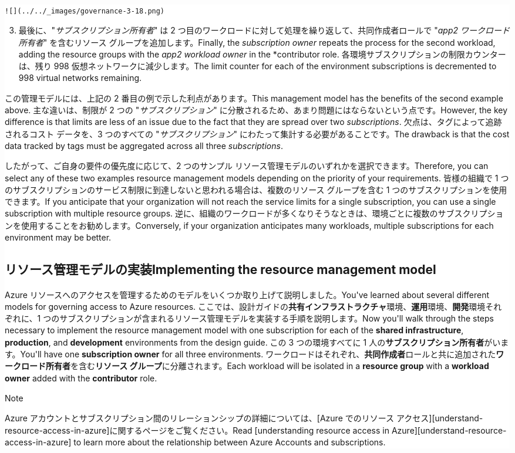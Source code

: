     ![](../../_images/governance-3-18.png)
3. <span data-ttu-id="7aea7-340">最後に、"*サブスクリプション所有者*" は 2 つ目のワークロードに対して処理を繰り返して、共同作成者ロールで "*app2 ワークロード所有者*" を含むリソース グループを追加します。</span><span class="sxs-lookup"><span data-stu-id="7aea7-340">Finally, the *subscription owner* repeats the process for the second workload, adding the resource groups with the *app2 workload owner* in the \*contributor role.</span></span> <span data-ttu-id="7aea7-341">各環境サブスクリプションの制限カウンターは、残り 998 仮想ネットワークに減少します。</span><span class="sxs-lookup"><span data-stu-id="7aea7-341">The limit counter for each of the environment subscriptions is decremented to 998 virtual networks remaining.</span></span>

<span data-ttu-id="7aea7-342">この管理モデルには、上記の 2 番目の例で示した利点があります。</span><span class="sxs-lookup"><span data-stu-id="7aea7-342">This management model has the benefits of the second example above.</span></span> <span data-ttu-id="7aea7-343">主な違いは、制限が 2 つの "*サブスクリプション*" に分散されるため、あまり問題にはならないという点です。</span><span class="sxs-lookup"><span data-stu-id="7aea7-343">However, the key difference is that limits are less of an issue due to the fact that they are spread over two *subscriptions*.</span></span> <span data-ttu-id="7aea7-344">欠点は、タグによって追跡されるコスト データを、3 つのすべての "*サブスクリプション*" にわたって集計する必要があることです。</span><span class="sxs-lookup"><span data-stu-id="7aea7-344">The drawback is that the cost data tracked by tags must be aggregated across all three *subscriptions*.</span></span>

<span data-ttu-id="7aea7-345">したがって、ご自身の要件の優先度に応じて、2 つのサンプル リソース管理モデルのいずれかを選択できます。</span><span class="sxs-lookup"><span data-stu-id="7aea7-345">Therefore, you can select any of these two examples resource management models depending on the priority of your requirements.</span></span> <span data-ttu-id="7aea7-346">皆様の組織で 1 つのサブスクリプションのサービス制限に到達しないと思われる場合は、複数のリソース グループを含む 1 つのサブスクリプションを使用できます。</span><span class="sxs-lookup"><span data-stu-id="7aea7-346">If you anticipate that your organization will not reach the service limits for a single subscription, you can use a single subscription with multiple resource groups.</span></span> <span data-ttu-id="7aea7-347">逆に、組織のワークロードが多くなりそうなときは、環境ごとに複数のサブスクリプションを使用することをお勧めします。</span><span class="sxs-lookup"><span data-stu-id="7aea7-347">Conversely, if your organization anticipates many workloads, multiple subscriptions for each environment may be better.</span></span>

## <a name="implementing-the-resource-management-model"></a><span data-ttu-id="7aea7-348">リソース管理モデルの実装</span><span class="sxs-lookup"><span data-stu-id="7aea7-348">Implementing the resource management model</span></span>

<span data-ttu-id="7aea7-349">Azure リソースへのアクセスを管理するためのモデルをいくつか取り上げて説明しました。</span><span class="sxs-lookup"><span data-stu-id="7aea7-349">You've learned about several different models for governing access to Azure resources.</span></span> <span data-ttu-id="7aea7-350">ここでは、設計ガイドの**共有インフラストラクチャ**環境、**運用**環境、**開発**環境それぞれに、1 つのサブスクリプションが含まれるリソース管理モデルを実装する手順を説明します。</span><span class="sxs-lookup"><span data-stu-id="7aea7-350">Now you'll walk through the steps necessary to implement the resource management model with one subscription for each of the **shared infrastructure**, **production**, and **development** environments from the design guide.</span></span> <span data-ttu-id="7aea7-351">この 3 つの環境すべてに 1 人の**サブスクリプション所有者**がいます。</span><span class="sxs-lookup"><span data-stu-id="7aea7-351">You'll have one **subscription owner** for all three environments.</span></span> <span data-ttu-id="7aea7-352">ワークロードはそれぞれ、**共同作成者**ロールと共に追加された**ワークロード所有者**を含む**リソース グループ**に分離されます。</span><span class="sxs-lookup"><span data-stu-id="7aea7-352">Each workload will be isolated in a **resource group** with a **workload owner** added with the **contributor** role.</span></span>

> [!NOTE]
> <span data-ttu-id="7aea7-353">Azure アカウントとサブスクリプション間のリレーションシップの詳細については、[Azure でのリソース アクセス][understand-resource-access-in-azure]に関するページをご覧ください。</span><span class="sxs-lookup"><span data-stu-id="7aea7-353">Read [understanding resource access in Azure][understand-resource-access-in-azure] to learn more about the relationship between Azure Accounts and subscriptions.</span></span>
